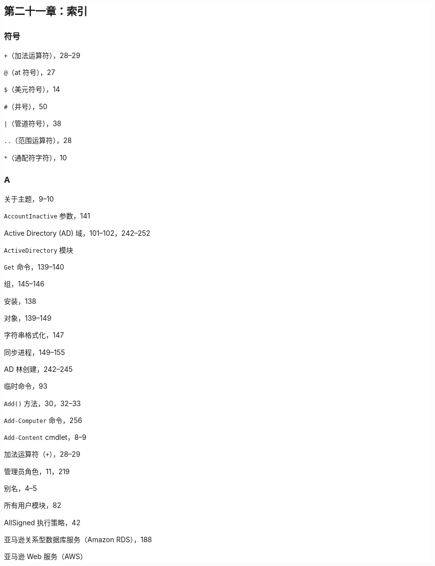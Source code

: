 ## 第二十一章：索引

### 符号

`+`（加法运算符），28–29

`@`（at 符号），27

`$`（美元符号），14

`#`（井号），50

`|`（管道符号），38

`..`（范围运算符），28

`*`（通配符字符），10

### A

关于主题，9–10

`AccountInactive` 参数，141

Active Directory (AD) 域，101–102，242–252

`ActiveDirectory` 模块

`Get` 命令，139–140

组，145–146

安装，138

对象，139–149

字符串格式化，147

同步进程，149–155

AD 林创建，242–245

临时命令，93

`Add()` 方法，30，32–33

`Add-Computer` 命令，256

`Add-Content` cmdlet，8–9

加法运算符（`+`），28–29

管理员角色，11，219

别名，4–5

所有用户模块，82

AllSigned 执行策略，42

亚马逊关系型数据库服务（Amazon RDS），188

亚马逊 Web 服务（AWS）

